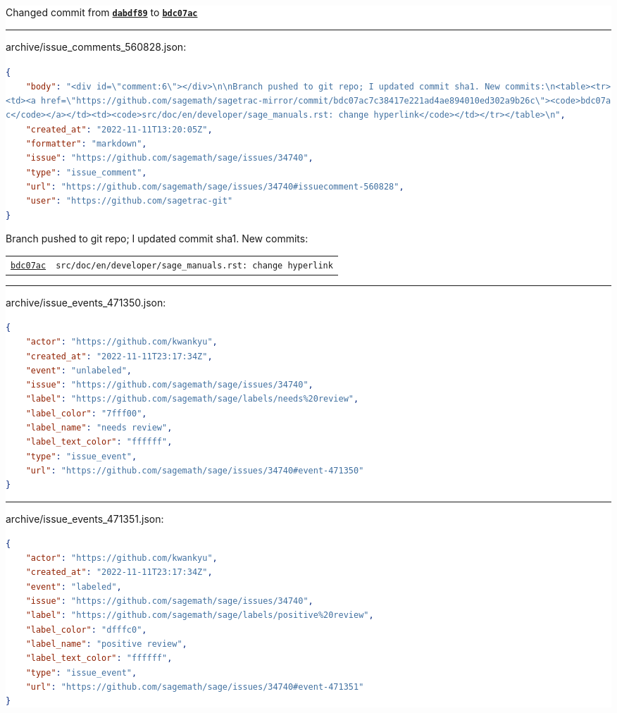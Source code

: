 
Changed commit from **[`dabdf89`](https://github.com/sagemath/sagetrac-mirror/commit/dabdf8924269ea9127990a8aeaa15474db8afeee)** to **[`bdc07ac`](https://github.com/sagemath/sagetrac-mirror/commit/bdc07ac7c38417e221ad4ae894010ed302a9b26c)**



---

archive/issue_comments_560828.json:
```json
{
    "body": "<div id=\"comment:6\"></div>\n\nBranch pushed to git repo; I updated commit sha1. New commits:\n<table><tr><td><a href=\"https://github.com/sagemath/sagetrac-mirror/commit/bdc07ac7c38417e221ad4ae894010ed302a9b26c\"><code>bdc07ac</code></a></td><td><code>src/doc/en/developer/sage_manuals.rst: change hyperlink</code></td></tr></table>\n",
    "created_at": "2022-11-11T13:20:05Z",
    "formatter": "markdown",
    "issue": "https://github.com/sagemath/sage/issues/34740",
    "type": "issue_comment",
    "url": "https://github.com/sagemath/sage/issues/34740#issuecomment-560828",
    "user": "https://github.com/sagetrac-git"
}
```

<div id="comment:6"></div>

Branch pushed to git repo; I updated commit sha1. New commits:
<table><tr><td><a href="https://github.com/sagemath/sagetrac-mirror/commit/bdc07ac7c38417e221ad4ae894010ed302a9b26c"><code>bdc07ac</code></a></td><td><code>src/doc/en/developer/sage_manuals.rst: change hyperlink</code></td></tr></table>




---

archive/issue_events_471350.json:
```json
{
    "actor": "https://github.com/kwankyu",
    "created_at": "2022-11-11T23:17:34Z",
    "event": "unlabeled",
    "issue": "https://github.com/sagemath/sage/issues/34740",
    "label": "https://github.com/sagemath/sage/labels/needs%20review",
    "label_color": "7fff00",
    "label_name": "needs review",
    "label_text_color": "ffffff",
    "type": "issue_event",
    "url": "https://github.com/sagemath/sage/issues/34740#event-471350"
}
```



---

archive/issue_events_471351.json:
```json
{
    "actor": "https://github.com/kwankyu",
    "created_at": "2022-11-11T23:17:34Z",
    "event": "labeled",
    "issue": "https://github.com/sagemath/sage/issues/34740",
    "label": "https://github.com/sagemath/sage/labels/positive%20review",
    "label_color": "dfffc0",
    "label_name": "positive review",
    "label_text_color": "ffffff",
    "type": "issue_event",
    "url": "https://github.com/sagemath/sage/issues/34740#event-471351"
}
```